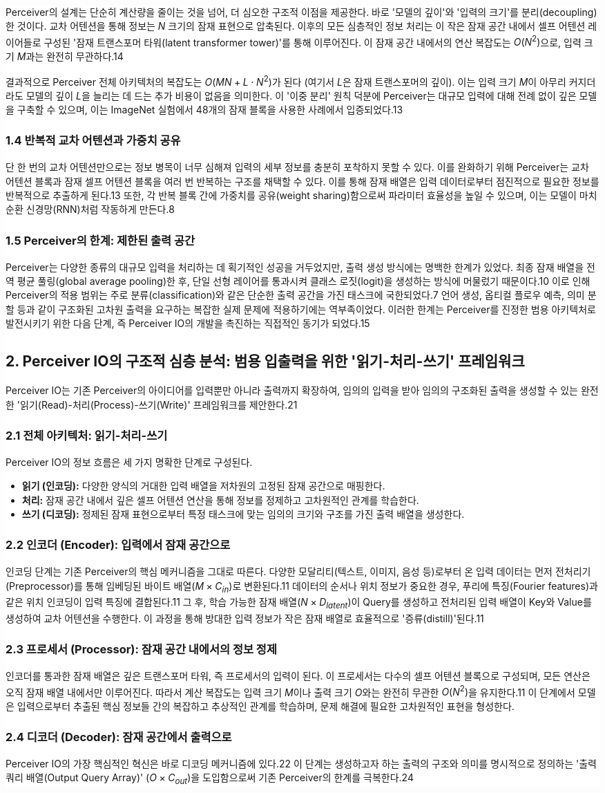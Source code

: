 Perceiver의 설계는 단순히 계산량을 줄이는 것을 넘어, 더 심오한 구조적 이점을 제공한다. 바로 '모델의 깊이'와 '입력의 크기'를 분리(decoupling)한 것이다. 교차 어텐션을 통해 정보는 $N$ 크기의 잠재 표현으로 압축된다. 이후의 모든 심층적인 정보 처리는 이 작은 잠재 공간 내에서 셀프 어텐션 레이어들로 구성된 '잠재 트랜스포머 타워(latent transformer tower)'를 통해 이루어진다. 이 잠재 공간 내에서의 연산 복잡도는 $O(N^2)$으로, 입력 크기 $M$과는 완전히 무관하다.14

결과적으로 Perceiver 전체 아키텍처의 복잡도는 $O(MN + L \cdot N^2)$가 된다 (여기서 $L$은 잠재 트랜스포머의 깊이). 이는 입력 크기 $M$이 아무리 커지더라도 모델의 깊이 $L$을 늘리는 데 드는 추가 비용이 없음을 의미한다. 이 '이중 분리' 원칙 덕분에 Perceiver는 대규모 입력에 대해 전례 없이 깊은 모델을 구축할 수 있으며, 이는 ImageNet 실험에서 48개의 잠재 블록을 사용한 사례에서 입증되었다.13

### 1.4  반복적 교차 어텐션과 가중치 공유

단 한 번의 교차 어텐션만으로는 정보 병목이 너무 심해져 입력의 세부 정보를 충분히 포착하지 못할 수 있다. 이를 완화하기 위해 Perceiver는 교차 어텐션 블록과 잠재 셀프 어텐션 블록을 여러 번 반복하는 구조를 채택할 수 있다. 이를 통해 잠재 배열은 입력 데이터로부터 점진적으로 필요한 정보를 반복적으로 추출하게 된다.13 또한, 각 반복 블록 간에 가중치를 공유(weight sharing)함으로써 파라미터 효율성을 높일 수 있으며, 이는 모델이 마치 순환 신경망(RNN)처럼 작동하게 만든다.8

### 1.5  Perceiver의 한계: 제한된 출력 공간

Perceiver는 다양한 종류의 대규모 입력을 처리하는 데 획기적인 성공을 거두었지만, 출력 생성 방식에는 명백한 한계가 있었다. 최종 잠재 배열을 전역 평균 풀링(global average pooling)한 후, 단일 선형 레이어를 통과시켜 클래스 로짓(logit)을 생성하는 방식에 머물렀기 때문이다.10 이로 인해 Perceiver의 적용 범위는 주로 분류(classification)와 같은 단순한 출력 공간을 가진 태스크에 국한되었다.7 언어 생성, 옵티컬 플로우 예측, 의미 분할 등과 같이 구조화된 고차원 출력을 요구하는 복잡한 실제 문제에 적용하기에는 역부족이었다. 이러한 한계는 Perceiver를 진정한 범용 아키텍처로 발전시키기 위한 다음 단계, 즉 Perceiver IO의 개발을 촉진하는 직접적인 동기가 되었다.15

## 2.  Perceiver IO의 구조적 심층 분석: 범용 입출력을 위한 '읽기-처리-쓰기' 프레임워크

Perceiver IO는 기존 Perceiver의 아이디어를 입력뿐만 아니라 출력까지 확장하여, 임의의 입력을 받아 임의의 구조화된 출력을 생성할 수 있는 완전한 '읽기(Read)-처리(Process)-쓰기(Write)' 프레임워크를 제안한다.21

### 2.1  전체 아키텍처: 읽기-처리-쓰기

Perceiver IO의 정보 흐름은 세 가지 명확한 단계로 구성된다.

- **읽기 (인코딩):** 다양한 양식의 거대한 입력 배열을 저차원의 고정된 잠재 공간으로 매핑한다.
- **처리:** 잠재 공간 내에서 깊은 셀프 어텐션 연산을 통해 정보를 정제하고 고차원적인 관계를 학습한다.
- **쓰기 (디코딩):** 정제된 잠재 표현으로부터 특정 태스크에 맞는 임의의 크기와 구조를 가진 출력 배열을 생성한다.

### 2.2  인코더 (Encoder): 입력에서 잠재 공간으로

인코딩 단계는 기존 Perceiver의 핵심 메커니즘을 그대로 따른다. 다양한 모달리티(텍스트, 이미지, 음성 등)로부터 온 입력 데이터는 먼저 전처리기(Preprocessor)를 통해 임베딩된 바이트 배열($M \times C_{in}$)로 변환된다.11 데이터의 순서나 위치 정보가 중요한 경우, 푸리에 특징(Fourier features)과 같은 위치 인코딩이 입력 특징에 결합된다.11 그 후, 학습 가능한 잠재 배열($N \times D_{latent}$)이 Query를 생성하고 전처리된 입력 배열이 Key와 Value를 생성하여 교차 어텐션을 수행한다. 이 과정을 통해 방대한 입력 정보가 작은 잠재 배열로 효율적으로 '증류(distill)'된다.11

### 2.3  프로세서 (Processor): 잠재 공간 내에서의 정보 정제

인코더를 통과한 잠재 배열은 깊은 트랜스포머 타워, 즉 프로세서의 입력이 된다. 이 프로세서는 다수의 셀프 어텐션 블록으로 구성되며, 모든 연산은 오직 잠재 배열 내에서만 이루어진다. 따라서 계산 복잡도는 입력 크기 $M$이나 출력 크기 $O$와는 완전히 무관한 $O(N^2)$을 유지한다.11 이 단계에서 모델은 입력으로부터 추출된 핵심 정보들 간의 복잡하고 추상적인 관계를 학습하며, 문제 해결에 필요한 고차원적인 표현을 형성한다.

### 2.4  디코더 (Decoder): 잠재 공간에서 출력으로

Perceiver IO의 가장 핵심적인 혁신은 바로 디코딩 메커니즘에 있다.22 이 단계는 생성하고자 하는 출력의 구조와 의미를 명시적으로 정의하는 '출력 쿼리 배열(Output Query Array)' ($O \times C_{out}$)을 도입함으로써 기존 Perceiver의 한계를 극복한다.24
